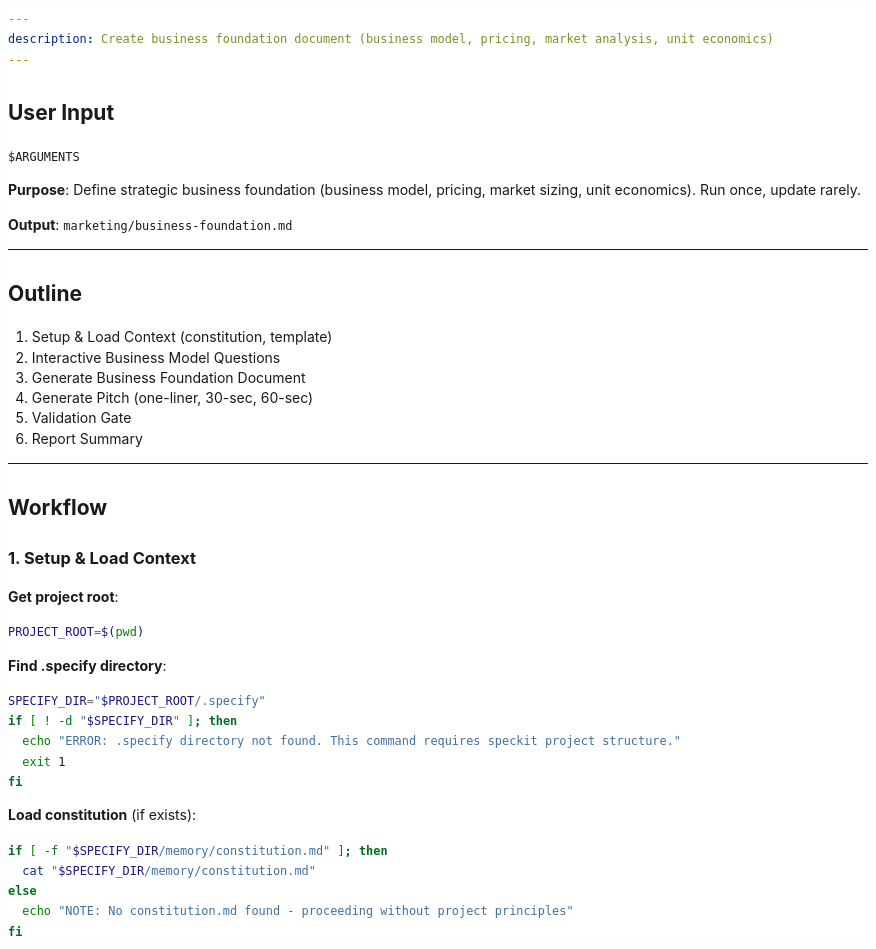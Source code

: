 ```yaml
---
description: Create business foundation document (business model, pricing, market analysis, unit economics)
---
```


## User Input
```text
$ARGUMENTS
```

**Purpose**: Define strategic business foundation (business model, pricing, market sizing, unit economics). Run once, update rarely.

**Output**: `marketing/business-foundation.md`

---

## Outline

1. Setup & Load Context (constitution, template)
2. Interactive Business Model Questions
3. Generate Business Foundation Document
4. Generate Pitch (one-liner, 30-sec, 60-sec)
5. Validation Gate
6. Report Summary

---

## Workflow

### 1. Setup & Load Context

**Get project root**:
```bash
PROJECT_ROOT=$(pwd)
```

**Find .specify directory**:
```bash
SPECIFY_DIR="$PROJECT_ROOT/.specify"
if [ ! -d "$SPECIFY_DIR" ]; then
  echo "ERROR: .specify directory not found. This command requires speckit project structure."
  exit 1
fi
```

**Load constitution** (if exists):
```bash
if [ -f "$SPECIFY_DIR/memory/constitution.md" ]; then
  cat "$SPECIFY_DIR/memory/constitution.md"
else
  echo "NOTE: No constitution.md found - proceeding without project principles"
fi
```
